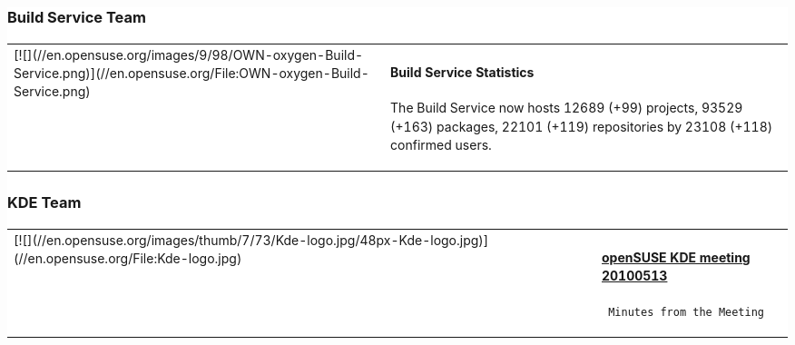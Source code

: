 




### Build Service Team





<table >
<tbody >
<tr >

<td >[![](//en.opensuse.org/images/9/98/OWN-oxygen-Build-Service.png)](//en.opensuse.org/File:OWN-oxygen-Build-Service.png)
</td>

<td >


#### Build Service Statistics


The Build Service now hosts 12689 (+99) projects, 93529 (+163)  packages, 22101 (+119) repositories by 23108 (+118) confirmed users.
</td>
</tr>
</tbody>
</table>






### KDE Team





<table >
<tbody >
<tr >

<td >[![](//en.opensuse.org/images/thumb/7/73/Kde-logo.jpg/48px-Kde-logo.jpg)](//en.opensuse.org/File:Kde-logo.jpg)
</td>

<td >


#### [openSUSE KDE meeting 20100513](//lists.opensuse.org/opensuse-kde/2010-05/msg00048.html)




     Minutes from the Meeting 
</td>
</tr>
</tbody>
</table>
